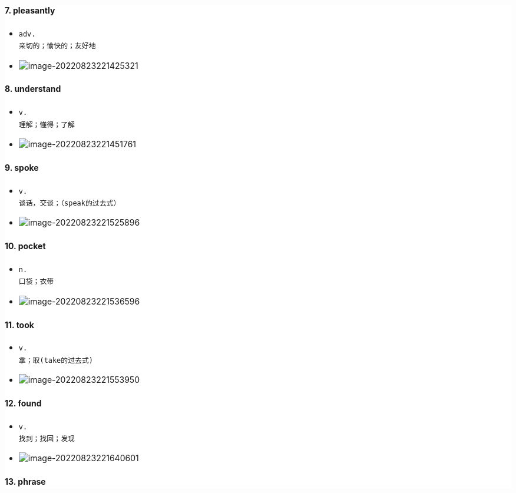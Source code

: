 ####  7. pleasantly

- ```
  adv.
  亲切的；愉快的；友好地
  ```

- ![image-20220823221425321](http://raw.staticdn.net/iskeke/images/main/blog/202208232214597.png)

#### 8. understand

- ```
  v.
  理解；懂得；了解
  ```

- ![image-20220823221451761](http://raw.staticdn.net/iskeke/images/main/blog/202208232214111.png)

#### 9. spoke

- ```
  v.
  谈话，交谈；（speak的过去式）
  ```

- ![image-20220823221525896](http://raw.staticdn.net/iskeke/images/main/blog/202208232215925.png)

#### 10. pocket

- ```
  n.
  口袋；衣带
  ```

- ![image-20220823221536596](http://raw.staticdn.net/iskeke/images/main/blog/202208232215170.png)

#### 11. took

- ```
  v.
  拿；取(take的过去式)
  ```

- ![image-20220823221553950](http://raw.staticdn.net/iskeke/images/main/blog/202208232215730.png)

#### 12. found

- ```
  v.
  找到；找回；发现
  ```

- ![image-20220823221640601](http://raw.staticdn.net/iskeke/images/main/blog/202208232216929.png)

#### 13. phrase
